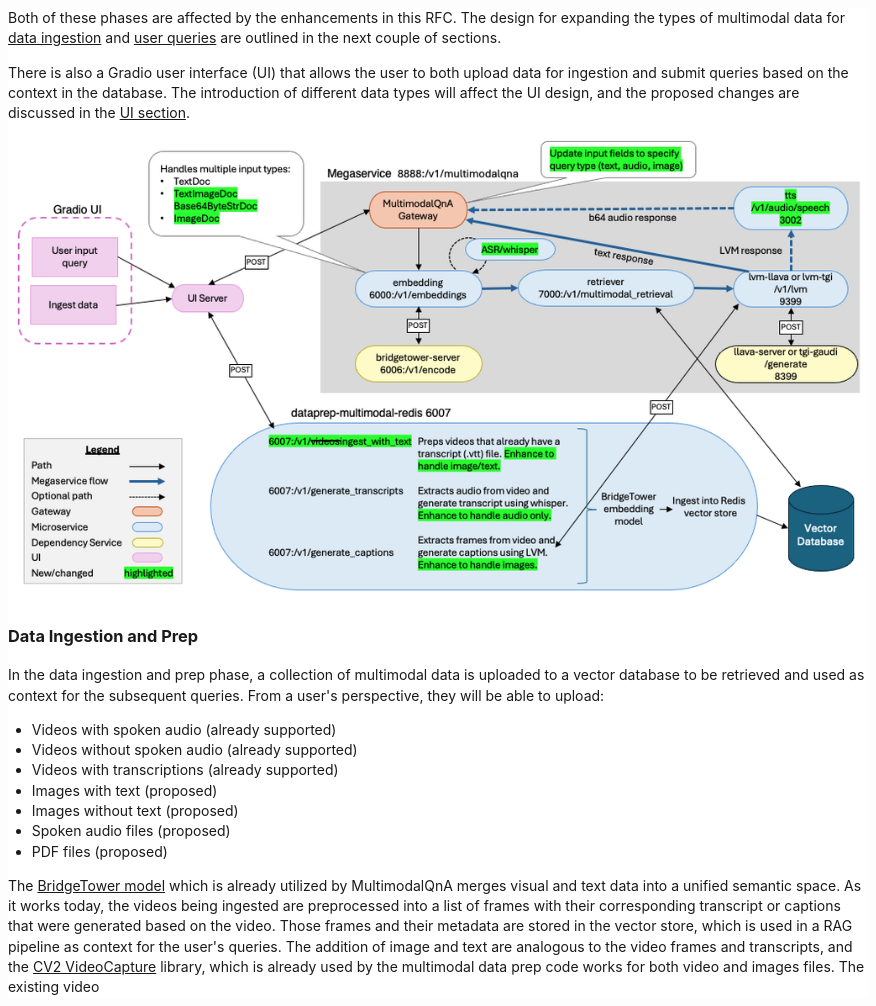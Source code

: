 Both of these phases are affected by the enhancements in this RFC. The design for expanding the types of multimodal data
for [data ingestion](#data-ingestion-and-prep) and [user queries](#user-query) are outlined in the next couple of
sections.

There is also a Gradio user interface (UI) that allows the user to both upload data for ingestion and submit queries
based on the context in the database. The introduction of different data types will affect the UI design, and the
proposed changes are discussed in the [UI section](#ui).

![MultimodalQnA diagram with proposed enhancement](assets/multimodal_enhanced_diagram.png)

### Data Ingestion and Prep

In the data ingestion and prep phase, a collection of multimodal data is uploaded to a vector database to be retrieved
and used as context for the subsequent queries. From a user's perspective, they will be able to upload:
* Videos with spoken audio (already supported)
* Videos without spoken audio (already supported)
* Videos with transcriptions (already supported)
* Images with text (proposed)
* Images without text (proposed)
* Spoken audio files (proposed)
* PDF files (proposed)

The [BridgeTower model](https://huggingface.co/BridgeTower/bridgetower-large-itm-mlm-gaudi) which is already utilized
by MultimodalQnA merges visual and text data into a unified semantic space. As it works today, the videos being ingested
are preprocessed into a list of frames with their corresponding transcript or captions that were generated based on the
video. Those frames and their metadata are stored in the vector store, which is used in a RAG pipeline as context for
the user's queries. The addition of image and text are analogous to the video frames and transcripts, and the
[CV2 VideoCapture](https://docs.opencv.org/3.4/d8/dfe/classcv_1_1VideoCapture.html#a949d90b766ba42a6a93fe23a67785951)
library, which is already used by the multimodal data prep code works for both video and images files. The existing video